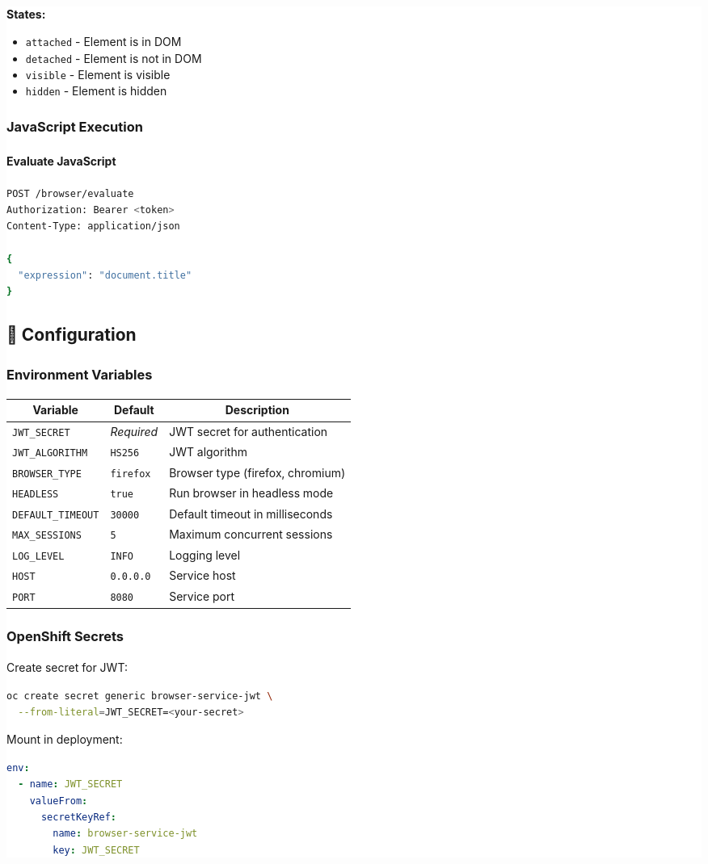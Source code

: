 **States:**
- `attached` - Element is in DOM
- `detached` - Element is not in DOM
- `visible` - Element is visible
- `hidden` - Element is hidden

### JavaScript Execution

#### Evaluate JavaScript
```bash
POST /browser/evaluate
Authorization: Bearer <token>
Content-Type: application/json

{
  "expression": "document.title"
}
```

## 🔧 Configuration

### Environment Variables

| Variable | Default | Description |
|----------|---------|-------------|
| `JWT_SECRET` | *Required* | JWT secret for authentication |
| `JWT_ALGORITHM` | `HS256` | JWT algorithm |
| `BROWSER_TYPE` | `firefox` | Browser type (firefox, chromium) |
| `HEADLESS` | `true` | Run browser in headless mode |
| `DEFAULT_TIMEOUT` | `30000` | Default timeout in milliseconds |
| `MAX_SESSIONS` | `5` | Maximum concurrent sessions |
| `LOG_LEVEL` | `INFO` | Logging level |
| `HOST` | `0.0.0.0` | Service host |
| `PORT` | `8080` | Service port |

### OpenShift Secrets

Create secret for JWT:
```bash
oc create secret generic browser-service-jwt \
  --from-literal=JWT_SECRET=<your-secret>
```

Mount in deployment:
```yaml
env:
  - name: JWT_SECRET
    valueFrom:
      secretKeyRef:
        name: browser-service-jwt
        key: JWT_SECRET
```

